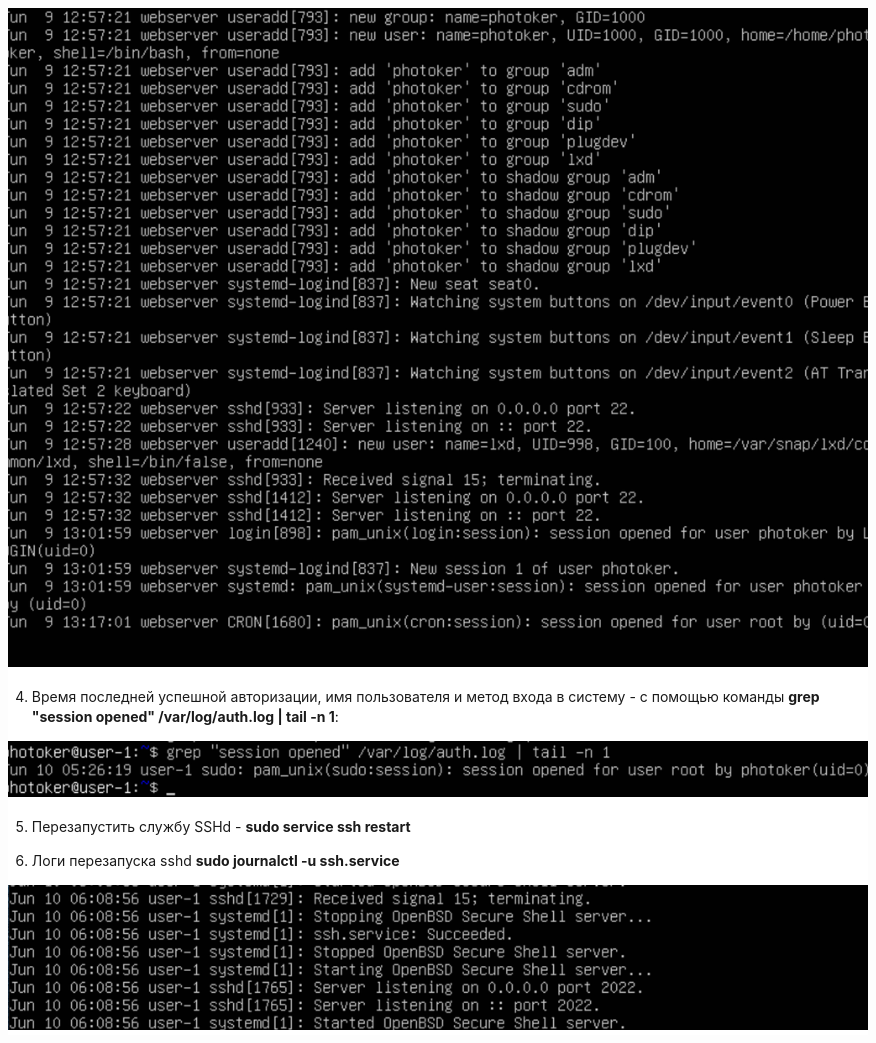 ![Alt text](img/image-68.png)

4. Время последней успешной авторизации, имя пользователя и метод входа в систему -  с помощью команды **grep "session opened" /var/log/auth.log | tail -n 1**:

![Alt text](img/image-69.png)

5. Перезапустить службу SSHd - **sudo service ssh restart**

6. Логи перезапуска sshd **sudo journalctl -u ssh.service**

![Alt text](img/image-70.png)

